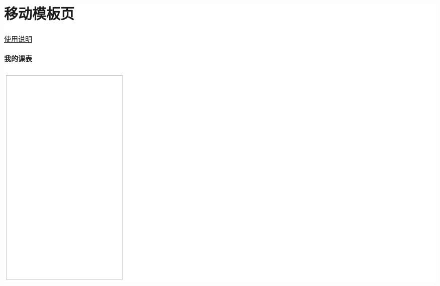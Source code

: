 <style>
    .templates-item{
        position: relative;
    }
    .templates-item:after{
        content: "";
        display: table;
        clear: both;
    }

    .templates-item > div{
        position: relative;
        float: left;
        width: 230px;
        height: 406px;
        border: 1px solid #ccc;
        margin: 4px;
    }

    .templates-item > div > a > img{
        width: 100%;
        height: 100%;
    }
</style>





# 移动模板页

[使用说明](#源码查看说明)

#### 我的课表
<div class="templates-item">
    <div>
        <a href="https://res.wisedu.com:9191/index.html?project=mySchoolTimetable&key=index" target="_blank">